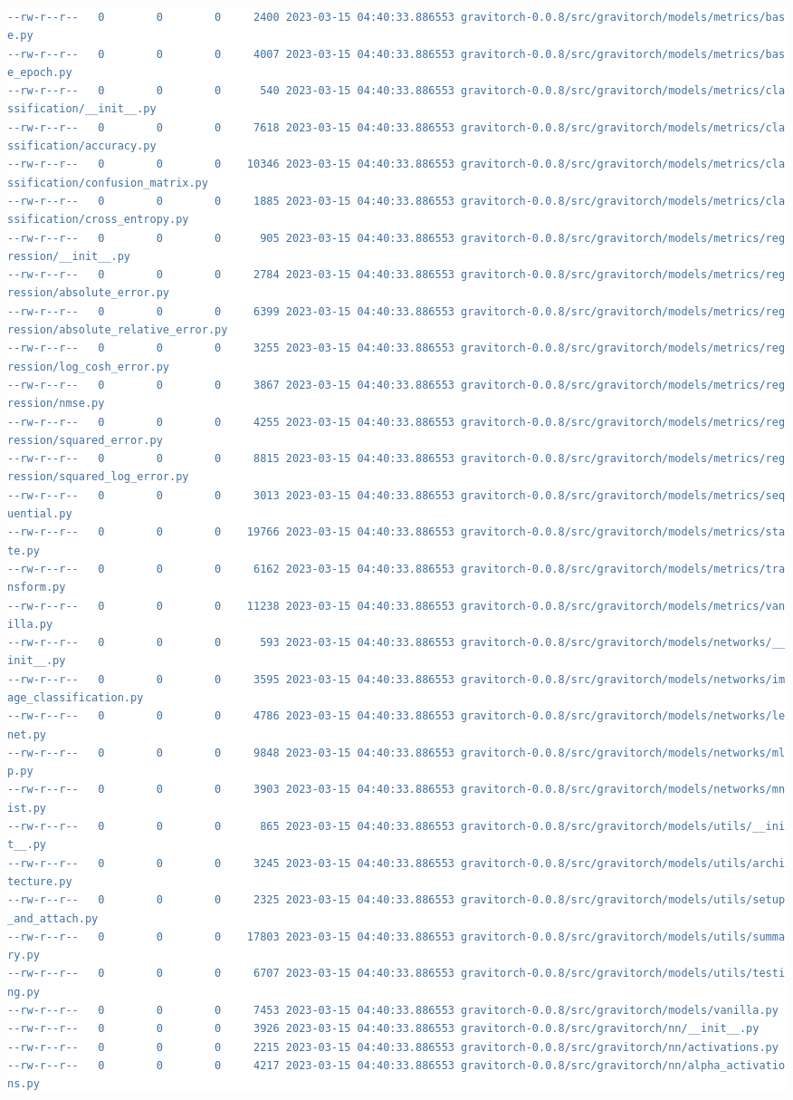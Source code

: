 ```diff
--rw-r--r--   0        0        0     2400 2023-03-15 04:40:33.886553 gravitorch-0.0.8/src/gravitorch/models/metrics/base.py
--rw-r--r--   0        0        0     4007 2023-03-15 04:40:33.886553 gravitorch-0.0.8/src/gravitorch/models/metrics/base_epoch.py
--rw-r--r--   0        0        0      540 2023-03-15 04:40:33.886553 gravitorch-0.0.8/src/gravitorch/models/metrics/classification/__init__.py
--rw-r--r--   0        0        0     7618 2023-03-15 04:40:33.886553 gravitorch-0.0.8/src/gravitorch/models/metrics/classification/accuracy.py
--rw-r--r--   0        0        0    10346 2023-03-15 04:40:33.886553 gravitorch-0.0.8/src/gravitorch/models/metrics/classification/confusion_matrix.py
--rw-r--r--   0        0        0     1885 2023-03-15 04:40:33.886553 gravitorch-0.0.8/src/gravitorch/models/metrics/classification/cross_entropy.py
--rw-r--r--   0        0        0      905 2023-03-15 04:40:33.886553 gravitorch-0.0.8/src/gravitorch/models/metrics/regression/__init__.py
--rw-r--r--   0        0        0     2784 2023-03-15 04:40:33.886553 gravitorch-0.0.8/src/gravitorch/models/metrics/regression/absolute_error.py
--rw-r--r--   0        0        0     6399 2023-03-15 04:40:33.886553 gravitorch-0.0.8/src/gravitorch/models/metrics/regression/absolute_relative_error.py
--rw-r--r--   0        0        0     3255 2023-03-15 04:40:33.886553 gravitorch-0.0.8/src/gravitorch/models/metrics/regression/log_cosh_error.py
--rw-r--r--   0        0        0     3867 2023-03-15 04:40:33.886553 gravitorch-0.0.8/src/gravitorch/models/metrics/regression/nmse.py
--rw-r--r--   0        0        0     4255 2023-03-15 04:40:33.886553 gravitorch-0.0.8/src/gravitorch/models/metrics/regression/squared_error.py
--rw-r--r--   0        0        0     8815 2023-03-15 04:40:33.886553 gravitorch-0.0.8/src/gravitorch/models/metrics/regression/squared_log_error.py
--rw-r--r--   0        0        0     3013 2023-03-15 04:40:33.886553 gravitorch-0.0.8/src/gravitorch/models/metrics/sequential.py
--rw-r--r--   0        0        0    19766 2023-03-15 04:40:33.886553 gravitorch-0.0.8/src/gravitorch/models/metrics/state.py
--rw-r--r--   0        0        0     6162 2023-03-15 04:40:33.886553 gravitorch-0.0.8/src/gravitorch/models/metrics/transform.py
--rw-r--r--   0        0        0    11238 2023-03-15 04:40:33.886553 gravitorch-0.0.8/src/gravitorch/models/metrics/vanilla.py
--rw-r--r--   0        0        0      593 2023-03-15 04:40:33.886553 gravitorch-0.0.8/src/gravitorch/models/networks/__init__.py
--rw-r--r--   0        0        0     3595 2023-03-15 04:40:33.886553 gravitorch-0.0.8/src/gravitorch/models/networks/image_classification.py
--rw-r--r--   0        0        0     4786 2023-03-15 04:40:33.886553 gravitorch-0.0.8/src/gravitorch/models/networks/lenet.py
--rw-r--r--   0        0        0     9848 2023-03-15 04:40:33.886553 gravitorch-0.0.8/src/gravitorch/models/networks/mlp.py
--rw-r--r--   0        0        0     3903 2023-03-15 04:40:33.886553 gravitorch-0.0.8/src/gravitorch/models/networks/mnist.py
--rw-r--r--   0        0        0      865 2023-03-15 04:40:33.886553 gravitorch-0.0.8/src/gravitorch/models/utils/__init__.py
--rw-r--r--   0        0        0     3245 2023-03-15 04:40:33.886553 gravitorch-0.0.8/src/gravitorch/models/utils/architecture.py
--rw-r--r--   0        0        0     2325 2023-03-15 04:40:33.886553 gravitorch-0.0.8/src/gravitorch/models/utils/setup_and_attach.py
--rw-r--r--   0        0        0    17803 2023-03-15 04:40:33.886553 gravitorch-0.0.8/src/gravitorch/models/utils/summary.py
--rw-r--r--   0        0        0     6707 2023-03-15 04:40:33.886553 gravitorch-0.0.8/src/gravitorch/models/utils/testing.py
--rw-r--r--   0        0        0     7453 2023-03-15 04:40:33.886553 gravitorch-0.0.8/src/gravitorch/models/vanilla.py
--rw-r--r--   0        0        0     3926 2023-03-15 04:40:33.886553 gravitorch-0.0.8/src/gravitorch/nn/__init__.py
--rw-r--r--   0        0        0     2215 2023-03-15 04:40:33.886553 gravitorch-0.0.8/src/gravitorch/nn/activations.py
--rw-r--r--   0        0        0     4217 2023-03-15 04:40:33.886553 gravitorch-0.0.8/src/gravitorch/nn/alpha_activations.py
```